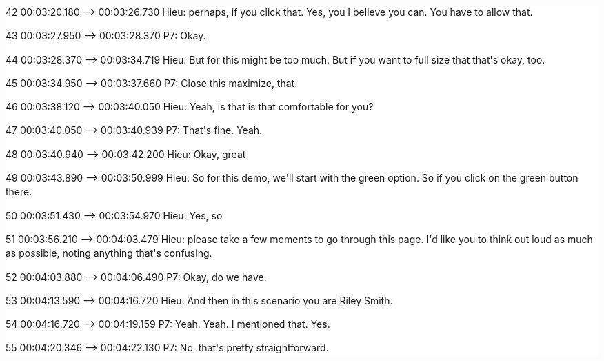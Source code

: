 42
00:03:20.180 --> 00:03:26.730
Hieu: perhaps, if you click that. Yes, you I believe you can. You have to allow that.

43
00:03:27.950 --> 00:03:28.370
P7: Okay.

44
00:03:28.370 --> 00:03:34.719
Hieu: But for this might be too much. But if you want to full size that that's okay, too.

45
00:03:34.950 --> 00:03:37.660
P7: Close this maximize, that.

46
00:03:38.120 --> 00:03:40.050
Hieu: Yeah, is that is that comfortable for you?

47
00:03:40.050 --> 00:03:40.939
P7: That's fine. Yeah.

48
00:03:40.940 --> 00:03:42.200
Hieu: Okay, great

49
00:03:43.890 --> 00:03:50.999
Hieu: So for this demo, we'll start with the green option. So if you click on the green button there.

50
00:03:51.430 --> 00:03:54.970
Hieu: Yes, so

51
00:03:56.210 --> 00:04:03.479
Hieu: please take a few moments to go through this page. I'd like you to think out loud as much as possible, noting anything that's confusing.

52
00:04:03.880 --> 00:04:06.490
P7: Okay, do we have.

53
00:04:13.590 --> 00:04:16.720
Hieu: And then in this scenario you are Riley Smith.

54
00:04:16.720 --> 00:04:19.159
P7: Yeah. Yeah. I mentioned that. Yes.

55
00:04:20.346 --> 00:04:22.130
P7: No, that's pretty straightforward.
